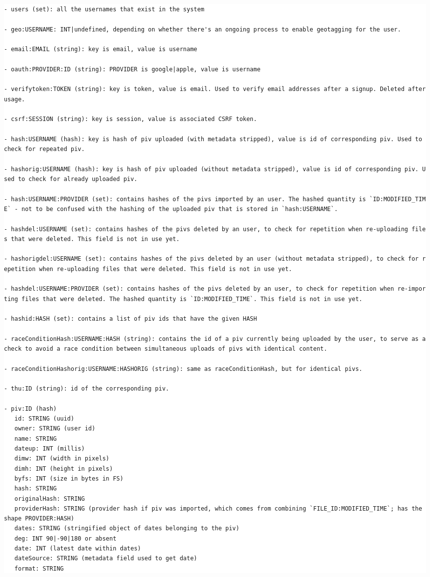 ```
- users (set): all the usernames that exist in the system

- geo:USERNAME: INT|undefined, depending on whether there's an ongoing process to enable geotagging for the user.

- email:EMAIL (string): key is email, value is username

- oauth:PROVIDER:ID (string): PROVIDER is google|apple, value is username

- verifytoken:TOKEN (string): key is token, value is email. Used to verify email addresses after a signup. Deleted after usage.

- csrf:SESSION (string): key is session, value is associated CSRF token.

- hash:USERNAME (hash): key is hash of piv uploaded (with metadata stripped), value is id of corresponding piv. Used to check for repeated piv.

- hashorig:USERNAME (hash): key is hash of piv uploaded (without metadata stripped), value is id of corresponding piv. Used to check for already uploaded piv.

- hash:USERNAME:PROVIDER (set): contains hashes of the pivs imported by an user. The hashed quantity is `ID:MODIFIED_TIME` - not to be confused with the hashing of the uploaded piv that is stored in `hash:USERNAME`.

- hashdel:USERNAME (set): contains hashes of the pivs deleted by an user, to check for repetition when re-uploading files that were deleted. This field is not in use yet.

- hashorigdel:USERNAME (set): contains hashes of the pivs deleted by an user (without metadata stripped), to check for repetition when re-uploading files that were deleted. This field is not in use yet.

- hashdel:USERNAME:PROVIDER (set): contains hashes of the pivs deleted by an user, to check for repetition when re-importing files that were deleted. The hashed quantity is `ID:MODIFIED_TIME`. This field is not in use yet.

- hashid:HASH (set): contains a list of piv ids that have the given HASH

- raceConditionHash:USERNAME:HASH (string): contains the id of a piv currently being uploaded by the user, to serve as a check to avoid a race condition between simultaneous uploads of pivs with identical content.

- raceConditionHashorig:USERNAME:HASHORIG (string): same as raceConditionHash, but for identical pivs.

- thu:ID (string): id of the corresponding piv.

- piv:ID (hash)
   id: STRING (uuid)
   owner: STRING (user id)
   name: STRING
   dateup: INT (millis)
   dimw: INT (width in pixels)
   dimh: INT (height in pixels)
   byfs: INT (size in bytes in FS)
   hash: STRING
   originalHash: STRING
   providerHash: STRING (provider hash if piv was imported, which comes from combining `FILE_ID:MODIFIED_TIME`; has the shape PROVIDER:HASH)
   dates: STRING (stringified object of dates belonging to the piv)
   deg: INT 90|-90|180 or absent
   date: INT (latest date within dates)
   dateSource: STRING (metadata field used to get date)
   format: STRING
```